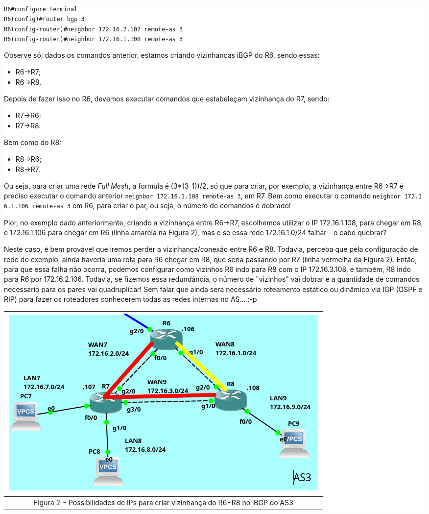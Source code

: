 ```console
R6#configure terminal
R6(config)#router bgp 3
R6(config-router)#neighbor 172.16.2.107 remote-as 3
R6(config-router)#neighbor 172.16.1.108 remote-as 3
```

Observe só, dados os comandos anterior, estamos criando vizinhanças iBGP do R6, sendo essas:
* R6->R7;
* R6->R8.

Depois de fazer isso no R6, devemos executar comandos que estabeleçam vizinhança do R7, sendo:
* R7->R6;
* R7->R8.

Bem como do R8:
* R8->R6;
* R8->R7.

Ou seja, para criar uma rede *Full Mesh*, a formula é (3*(3-1))/2, só que para criar, por exemplo, a vizinhança entre R6->R7 é preciso executar o comando anterior ``neighbor 172.16.1.108 remote-as 3``, em R7. Bem como executar o comando ``neighbor 172.16.1.106 remote-as 3`` em R6, para criar o par, ou seja, o número de comandos é dobrado!

Pior, no exemplo dado anteriormente, criando a vizinhança entre R6->R7, escolhemos utilizar o IP 172.16.1.108, para chegar em R8, e 172.16.1.106 para chegar em R6 (linha amarela na Figura 2), mas e se essa rede 172.16.1.0/24 falhar - o cabo quebrar?

Neste caso, é bem provável que iremos perder a vizinhança/conexão entre R6 e R8. Todavia, perceba que pela configuração de rede do exemplo, ainda haveria uma rota para R6 chegar em R8, que seria passando por R7 (linha vermelha da Figura 2). Então, para que essa falha não ocorra, podemos configurar como vizinhos R6 indo para R8 com o IP 172.16.3.108, e também, R8 indo para R6 por 172.16.2.106. Todavia, se fizemos essa redundância, o número de "vizinhos" vai dobrar e a quantidade de comandos necessário para os pares vai quadruplicar! Sem falar que ainda será necessário roteamento estático ou dinâmico via IGP (OSPF e RIP) para fazer os roteadores conhecerem todas as redes internas no AS... :-p

| ![rede](imagens/BGP03-AS3.png) |
|:--:|
| Figura 2 - Possibilidades de IPs para criar vizinhança do R6-R8 no iBGP do AS3 |
